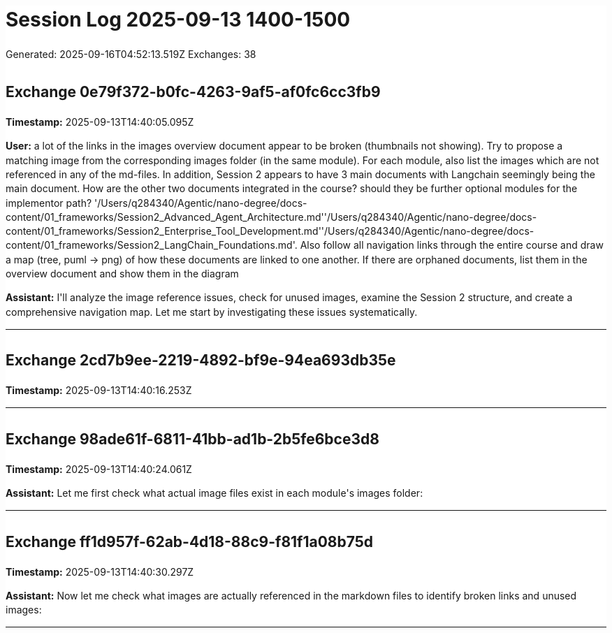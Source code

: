 # Session Log 2025-09-13 1400-1500

Generated: 2025-09-16T04:52:13.519Z
Exchanges: 38

## Exchange 0e79f372-b0fc-4263-9af5-af0fc6cc3fb9

**Timestamp:** 2025-09-13T14:40:05.095Z

**User:**
a lot of the links in the images overview document appear to be broken (thumbnails not showing). Try to propose a matching image from the corresponding images folder (in the same module). For each module, also list the images which are not referenced in any of the md-files. In addition, Session 2 appears to have 3 main documents with Langchain seemingly being the main document. How are the other two documents integrated in the course? should they be further optional modules for the implementor path? '/Users/q284340/Agentic/nano-degree/docs-content/01_frameworks/Session2_Advanced_Agent_Architecture.md''/Users/q284340/Agentic/nano-degree/docs-content/01_frameworks/Session2_Enterprise_Tool_Development.md''/Users/q284340/Agentic/nano-degree/docs-content/01_frameworks/Session2_LangChain_Foundations.md'. Also follow all navigation links through the entire course and draw a map (tree, puml -> png) of how these documents are linked to one another. If there are orphaned documents, list them in the overview document and show them in the diagram

**Assistant:**
I'll analyze the image reference issues, check for unused images, examine the Session 2 structure, and create a comprehensive navigation map. Let me start by investigating these issues systematically.

---

## Exchange 2cd7b9ee-2219-4892-bf9e-94ea693db35e

**Timestamp:** 2025-09-13T14:40:16.253Z

---

## Exchange 98ade61f-6811-41bb-ad1b-2b5fe6bce3d8

**Timestamp:** 2025-09-13T14:40:24.061Z

**Assistant:**
Let me first check what actual image files exist in each module's images folder:

---

## Exchange ff1d957f-62ab-4d18-88c9-f81f1a08b75d

**Timestamp:** 2025-09-13T14:40:30.297Z

**Assistant:**
Now let me check what images are actually referenced in the markdown files to identify broken links and unused images:

---